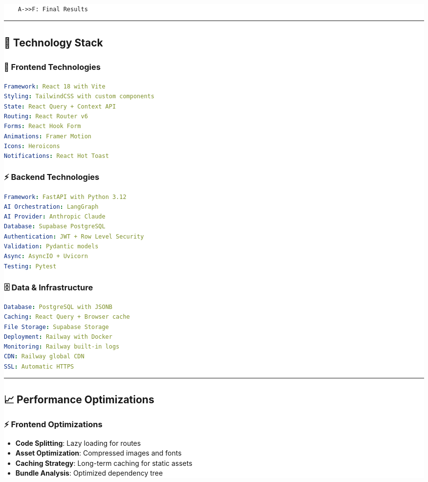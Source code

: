 ```mermaid
    A->>F: Final Results
```

---

## 🔧 Technology Stack

### **🎨 Frontend Technologies**
```yaml
Framework: React 18 with Vite
Styling: TailwindCSS with custom components
State: React Query + Context API
Routing: React Router v6
Forms: React Hook Form
Animations: Framer Motion
Icons: Heroicons
Notifications: React Hot Toast
```

### **⚡ Backend Technologies**
```yaml
Framework: FastAPI with Python 3.12
AI Orchestration: LangGraph
AI Provider: Anthropic Claude
Database: Supabase PostgreSQL
Authentication: JWT + Row Level Security
Validation: Pydantic models
Async: AsyncIO + Uvicorn
Testing: Pytest
```

### **🗄️ Data & Infrastructure**
```yaml
Database: PostgreSQL with JSONB
Caching: React Query + Browser cache
File Storage: Supabase Storage
Deployment: Railway with Docker
Monitoring: Railway built-in logs
CDN: Railway global CDN
SSL: Automatic HTTPS
```

---

## 📈 Performance Optimizations

### **⚡ Frontend Optimizations**
- **Code Splitting**: Lazy loading for routes
- **Asset Optimization**: Compressed images and fonts
- **Caching Strategy**: Long-term caching for static assets
- **Bundle Analysis**: Optimized dependency tree
